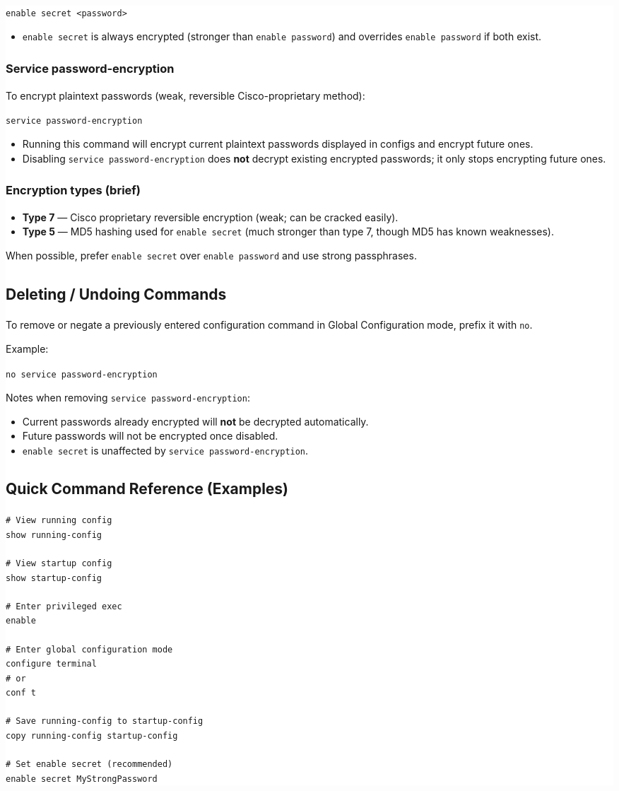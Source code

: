 ```
enable secret <password>
```

- `enable secret` is always encrypted (stronger than `enable password`) and overrides `enable password` if both exist.


### Service password-encryption

To encrypt plaintext passwords (weak, reversible Cisco-proprietary method):

```
service password-encryption
```

- Running this command will encrypt current plaintext passwords displayed in configs and encrypt future ones.
- Disabling `service password-encryption` does **not** decrypt existing encrypted passwords; it only stops encrypting future ones.


### Encryption types (brief)

- **Type 7** — Cisco proprietary reversible encryption (weak; can be cracked easily).
- **Type 5** — MD5 hashing used for `enable secret` (much stronger than type 7, though MD5 has known weaknesses).

When possible, prefer `enable secret` over `enable password` and use strong passphrases.


## Deleting / Undoing Commands

To remove or negate a previously entered configuration command in Global Configuration mode, prefix it with `no`.

Example:

```
no service password-encryption
```

Notes when removing `service password-encryption`:
- Current passwords already encrypted will **not** be decrypted automatically.
- Future passwords will not be encrypted once disabled.
- `enable secret` is unaffected by `service password-encryption`.


## Quick Command Reference (Examples)

```text
# View running config
show running-config

# View startup config
show startup-config

# Enter privileged exec
enable

# Enter global configuration mode
configure terminal
# or
conf t

# Save running-config to startup-config
copy running-config startup-config

# Set enable secret (recommended)
enable secret MyStrongPassword
```
